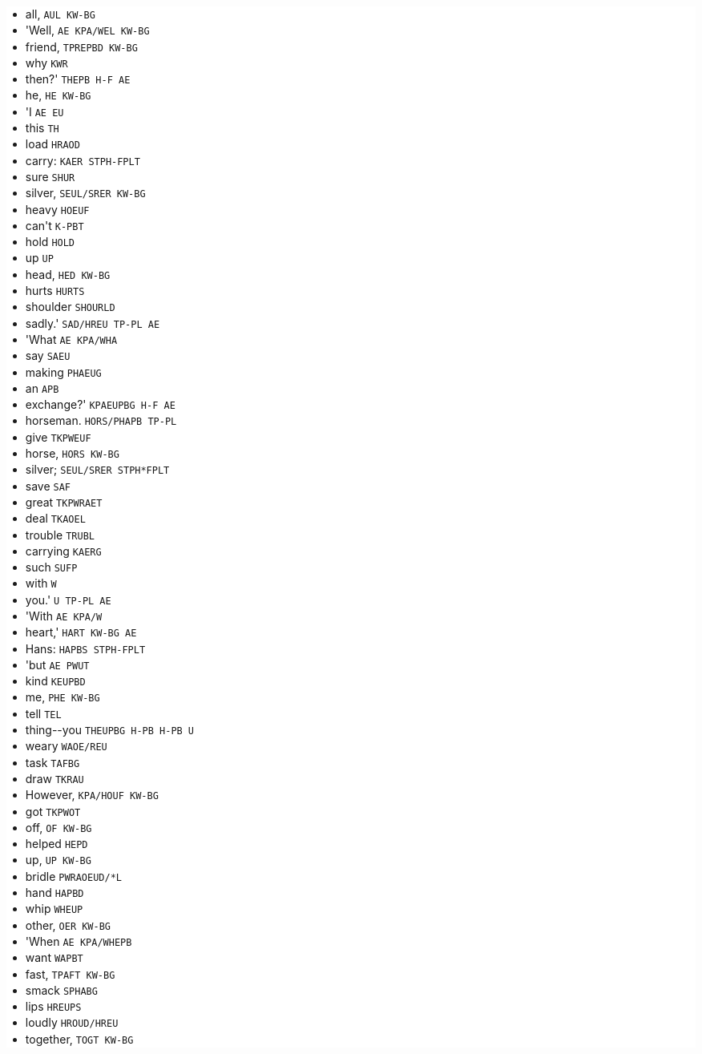 * all, `AUL KW-BG`
* 'Well, `AE KPA/WEL KW-BG`
* friend, `TPREPBD KW-BG`
* why `KWR`
* then?' `THEPB H-F AE`
* he, `HE KW-BG`
* 'I `AE EU`
* this `TH`
* load `HRAOD`
* carry: `KAER STPH-FPLT`
* sure `SHUR`
* silver, `SEUL/SRER KW-BG`
* heavy `HOEUF`
* can't `K-PBT`
* hold `HOLD`
* up `UP`
* head, `HED KW-BG`
* hurts `HURTS`
* shoulder `SHOURLD`
* sadly.' `SAD/HREU TP-PL AE`
* 'What `AE KPA/WHA`
* say `SAEU`
* making `PHAEUG`
* an `APB`
* exchange?' `KPAEUPBG H-F AE`
* horseman. `HORS/PHAPB TP-PL`
* give `TKPWEUF`
* horse, `HORS KW-BG`
* silver; `SEUL/SRER STPH*FPLT`
* save `SAF`
* great `TKPWRAET`
* deal `TKAOEL`
* trouble `TRUBL`
* carrying `KAERG`
* such `SUFP`
* with `W`
* you.' `U TP-PL AE`
* 'With `AE KPA/W`
* heart,' `HART KW-BG AE`
* Hans: `HAPBS STPH-FPLT`
* 'but `AE PWUT`
* kind `KEUPBD`
* me, `PHE KW-BG`
* tell `TEL`
* thing--you `THEUPBG H-PB H-PB U`
* weary `WAOE/REU`
* task `TAFBG`
* draw `TKRAU`
* However, `KPA/HOUF KW-BG`
* got `TKPWOT`
* off, `OF KW-BG`
* helped `HEPD`
* up, `UP KW-BG`
* bridle `PWRAOEUD/*L`
* hand `HAPBD`
* whip `WHEUP`
* other, `OER KW-BG`
* 'When `AE KPA/WHEPB`
* want `WAPBT`
* fast, `TPAFT KW-BG`
* smack `SPHABG`
* lips `HREUPS`
* loudly `HROUD/HREU`
* together, `TOGT KW-BG`